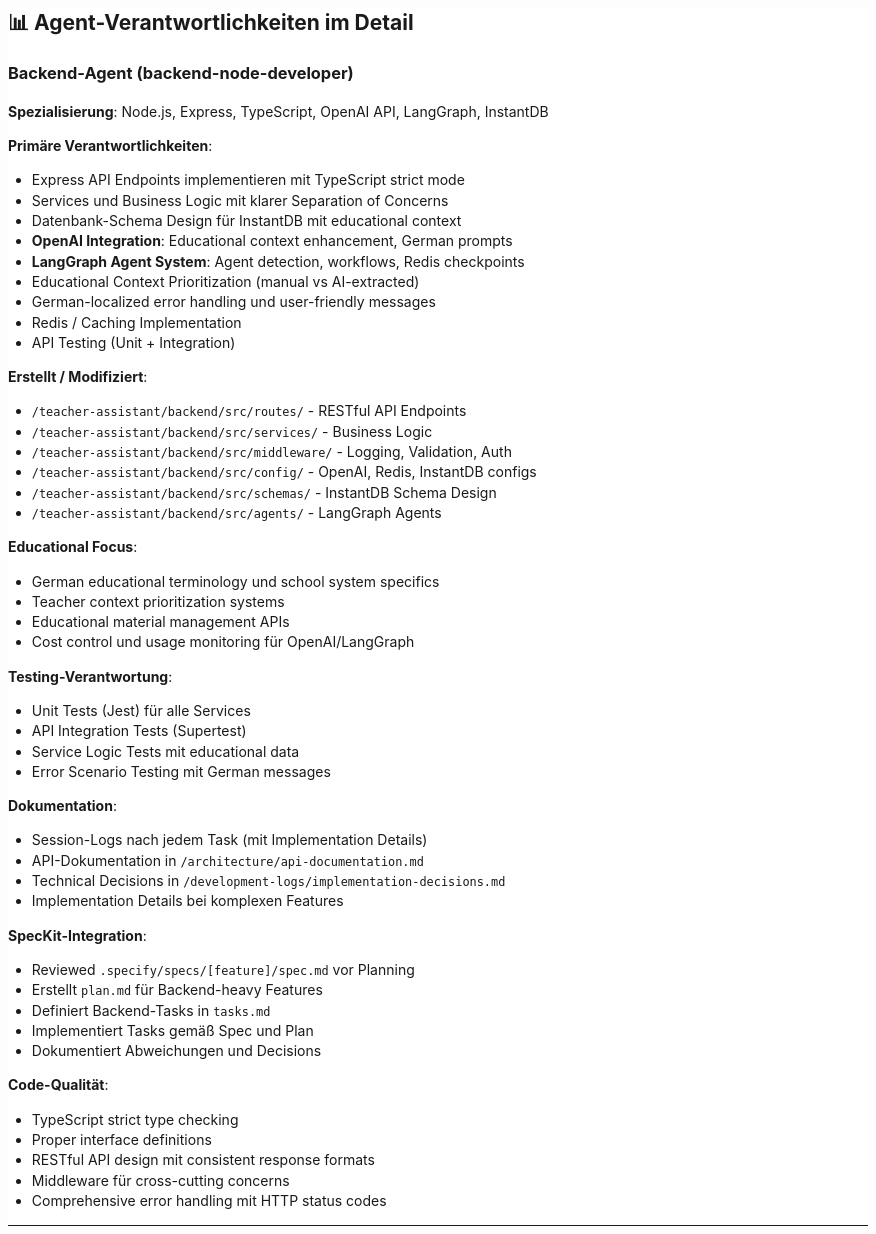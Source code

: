 
## 📊 Agent-Verantwortlichkeiten im Detail

### Backend-Agent (backend-node-developer)

**Spezialisierung**: Node.js, Express, TypeScript, OpenAI API, LangGraph, InstantDB

**Primäre Verantwortlichkeiten**:
- Express API Endpoints implementieren mit TypeScript strict mode
- Services und Business Logic mit klarer Separation of Concerns
- Datenbank-Schema Design für InstantDB mit educational context
- **OpenAI Integration**: Educational context enhancement, German prompts
- **LangGraph Agent System**: Agent detection, workflows, Redis checkpoints
- Educational Context Prioritization (manual vs AI-extracted)
- German-localized error handling und user-friendly messages
- Redis / Caching Implementation
- API Testing (Unit + Integration)

**Erstellt / Modifiziert**:
- `/teacher-assistant/backend/src/routes/` - RESTful API Endpoints
- `/teacher-assistant/backend/src/services/` - Business Logic
- `/teacher-assistant/backend/src/middleware/` - Logging, Validation, Auth
- `/teacher-assistant/backend/src/config/` - OpenAI, Redis, InstantDB configs
- `/teacher-assistant/backend/src/schemas/` - InstantDB Schema Design
- `/teacher-assistant/backend/src/agents/` - LangGraph Agents

**Educational Focus**:
- German educational terminology und school system specifics
- Teacher context prioritization systems
- Educational material management APIs
- Cost control und usage monitoring für OpenAI/LangGraph

**Testing-Verantwortung**:
- Unit Tests (Jest) für alle Services
- API Integration Tests (Supertest)
- Service Logic Tests mit educational data
- Error Scenario Testing mit German messages

**Dokumentation**:
- Session-Logs nach jedem Task (mit Implementation Details)
- API-Dokumentation in `/architecture/api-documentation.md`
- Technical Decisions in `/development-logs/implementation-decisions.md`
- Implementation Details bei komplexen Features

**SpecKit-Integration**:
- Reviewed `.specify/specs/[feature]/spec.md` vor Planning
- Erstellt `plan.md` für Backend-heavy Features
- Definiert Backend-Tasks in `tasks.md`
- Implementiert Tasks gemäß Spec und Plan
- Dokumentiert Abweichungen und Decisions

**Code-Qualität**:
- TypeScript strict type checking
- Proper interface definitions
- RESTful API design mit consistent response formats
- Middleware für cross-cutting concerns
- Comprehensive error handling mit HTTP status codes

---
